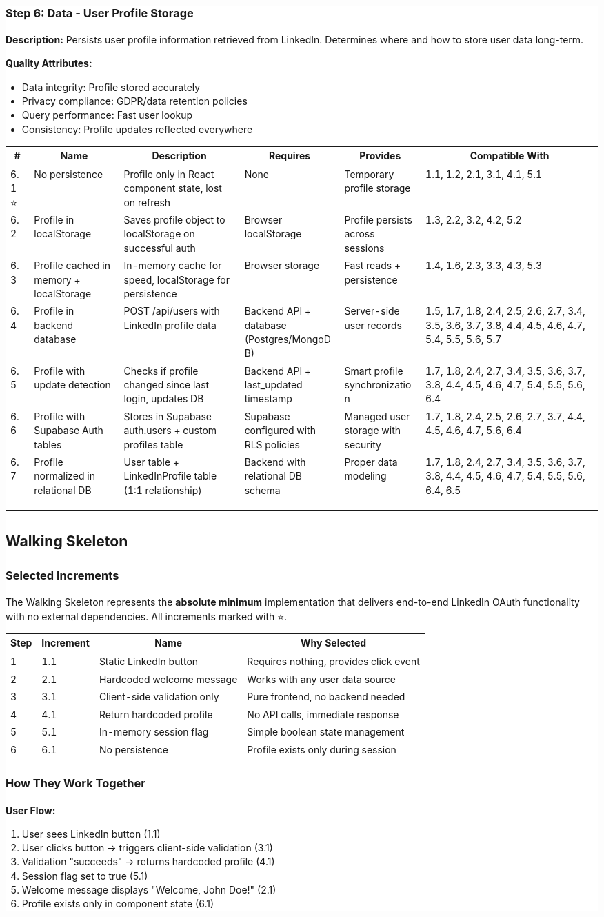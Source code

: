 
### Step 6: Data - User Profile Storage

**Description:** Persists user profile information retrieved from LinkedIn. Determines where and how to store user data long-term.

**Quality Attributes:**
- Data integrity: Profile stored accurately
- Privacy compliance: GDPR/data retention policies
- Query performance: Fast user lookup
- Consistency: Profile updates reflected everywhere

| # | Name | Description | Requires | Provides | Compatible With |
|---|------|-------------|----------|----------|-----------------|
| 6.1 ⭐ | No persistence | Profile only in React component state, lost on refresh | None | Temporary profile storage | 1.1, 1.2, 2.1, 3.1, 4.1, 5.1 |
| 6.2 | Profile in localStorage | Saves profile object to localStorage on successful auth | Browser localStorage | Profile persists across sessions | 1.3, 2.2, 3.2, 4.2, 5.2 |
| 6.3 | Profile cached in memory + localStorage | In-memory cache for speed, localStorage for persistence | Browser storage | Fast reads + persistence | 1.4, 1.6, 2.3, 3.3, 4.3, 5.3 |
| 6.4 | Profile in backend database | POST /api/users with LinkedIn profile data | Backend API + database (Postgres/MongoDB) | Server-side user records | 1.5, 1.7, 1.8, 2.4, 2.5, 2.6, 2.7, 3.4, 3.5, 3.6, 3.7, 3.8, 4.4, 4.5, 4.6, 4.7, 5.4, 5.5, 5.6, 5.7 |
| 6.5 | Profile with update detection | Checks if profile changed since last login, updates DB | Backend API + last_updated timestamp | Smart profile synchronization | 1.7, 1.8, 2.4, 2.7, 3.4, 3.5, 3.6, 3.7, 3.8, 4.4, 4.5, 4.6, 4.7, 5.4, 5.5, 5.6, 6.4 |
| 6.6 | Profile with Supabase Auth tables | Stores in Supabase auth.users + custom profiles table | Supabase configured with RLS policies | Managed user storage with security | 1.7, 1.8, 2.4, 2.5, 2.6, 2.7, 3.7, 4.4, 4.5, 4.6, 4.7, 5.6, 6.4 |
| 6.7 | Profile normalized in relational DB | User table + LinkedInProfile table (1:1 relationship) | Backend with relational DB schema | Proper data modeling | 1.7, 1.8, 2.4, 2.7, 3.4, 3.5, 3.6, 3.7, 3.8, 4.4, 4.5, 4.6, 4.7, 5.4, 5.5, 5.6, 6.4, 6.5 |

---

## Walking Skeleton

### Selected Increments

The Walking Skeleton represents the **absolute minimum** implementation that delivers end-to-end LinkedIn OAuth functionality with no external dependencies. All increments marked with ⭐.

| Step | Increment | Name | Why Selected |
|------|-----------|------|--------------|
| 1 | 1.1 | Static LinkedIn button | Requires nothing, provides click event |
| 2 | 2.1 | Hardcoded welcome message | Works with any user data source |
| 3 | 3.1 | Client-side validation only | Pure frontend, no backend needed |
| 4 | 4.1 | Return hardcoded profile | No API calls, immediate response |
| 5 | 5.1 | In-memory session flag | Simple boolean state management |
| 6 | 6.1 | No persistence | Profile exists only during session |

### How They Work Together

**User Flow:**
1. User sees LinkedIn button (1.1)
2. User clicks button → triggers client-side validation (3.1)
3. Validation "succeeds" → returns hardcoded profile (4.1)
4. Session flag set to true (5.1)
5. Welcome message displays "Welcome, John Doe!" (2.1)
6. Profile exists only in component state (6.1)
